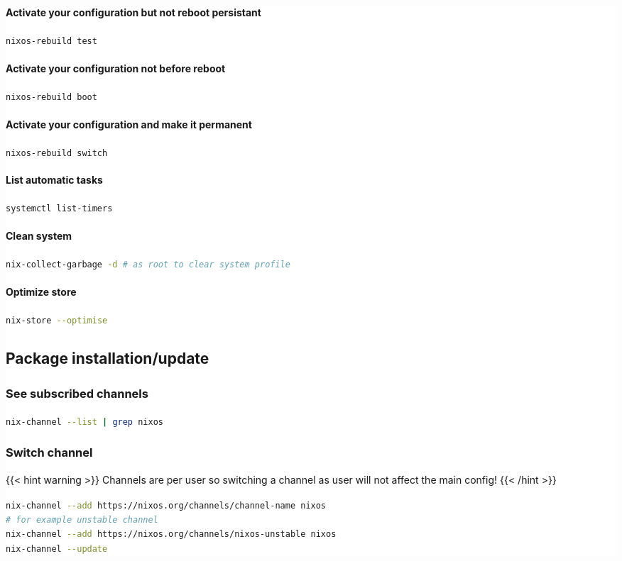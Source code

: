 #### Activate your configuration but not reboot persistant

```bash
nixos-rebuild test
```

#### Activate your configuration not before reboot

```bash
nixos-rebuild boot
```

#### Activate your configuration and make it permanent

```bash
nixos-rebuild switch
```

#### List automatic tasks

```bash
systemctl list-timers
```

#### Clean system

```sh
nix-collect-garbage -d # as root to clear system profile
```

#### Optimize store

```sh
nix-store --optimise
```

## Package installation/update

### See subscribed channels

```bash
nix-channel --list | grep nixos
```

### Switch channel

{{< hint warning >}}
Channels are per user so switching a channel as user will not affect the main config!
{{< /hint >}}

```bash
nix-channel --add https://nixos.org/channels/channel-name nixos
# for example unstable channel
nix-channel --add https://nixos.org/channels/nixos-unstable nixos
nix-channel --update
```
